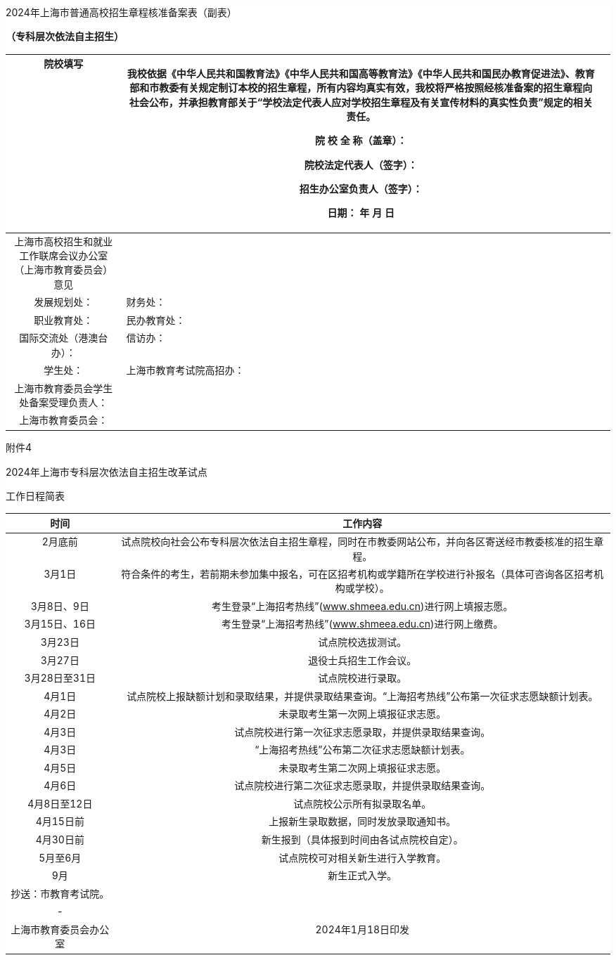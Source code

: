 2024年上海市普通高校招生章程核准备案表（副表）

**（专科层次依法自主招生）**

|院校填写|<p>我校依据《中华人民共和国教育法》《中华人民共和国高等教育法》《中华人民共和国民办教育促进法》、教育部和市教委有关规定制订本校的招生章程，所有内容均真实有效，我校将严格按照经核准备案的招生章程向社会公布，并承担教育部关于“学校法定代表人应对学校招生章程及有关宣传材料的真实性负责”规定的相关责任。</p><p>院  校  全  称（盖章）：</p><p>院校法定代表人（签字）：</p><p>招生办公室负责人（签字）：</p><p>日期：    年    月    日</p>||
| :-: | - | :- |
|上海市高校招生和就业工作联席会议办公室（上海市教育委员会）意见|||
|发展规划处：|财务处：||
|职业教育处：|民办教育处：||
|国际交流处（港澳台办）：|信访办：||
|学生处：|上海市教育考试院高招办：||
|上海市教育委员会学生处备案受理负责人：|||
|上海市教育委员会：|||

附件4

2024年上海市专科层次依法自主招生改革试点

工作日程简表

|**时间**|**工作内容**|
| :-: | :-: |
|2月底前|试点院校向社会公布专科层次依法自主招生章程，同时在市教委网站公布，并向各区寄送经市教委核准的招生章程。|
|3月1日|符合条件的考生，若前期未参加集中报名，可在区招考机构或学籍所在学校进行补报名（具体可咨询各区招考机构或学校）。|
|3月8日、9日|考生登录“上海招考热线”(www.shmeea.edu.cn)进行网上填报志愿。|
|3月15日、16日|考生登录“上海招考热线”(www.shmeea.edu.cn)进行网上缴费。|
|3月23日|试点院校选拔测试。|
|3月27日|退役士兵招生工作会议。|
|3月28日至31日|试点院校进行录取。|
|4月1日|试点院校上报缺额计划和录取结果，并提供录取结果查询。“上海招考热线”公布第一次征求志愿缺额计划表。|
|4月2日|未录取考生第一次网上填报征求志愿。|
|4月3日|试点院校进行第一次征求志愿录取，并提供录取结果查询。|
|4月3日|“上海招考热线”公布第二次征求志愿缺额计划表。|
|4月5日|未录取考生第二次网上填报征求志愿。|
|4月6日|试点院校进行第二次征求志愿录取，并提供录取结果查询。|
|4月8日至12日|试点院校公示所有拟录取名单。|
|4月15日前|上报新生录取数据，同时发放录取通知书。|
|4月30日前|新生报到（具体报到时间由各试点院校自定）。|
|5月至6月|试点院校可对相关新生进行入学教育。|
|9月|新生正式入学。|
|抄送：市教育考试院。|
| - |
|上海市教育委员会办公室|2024年1月18日印发||
